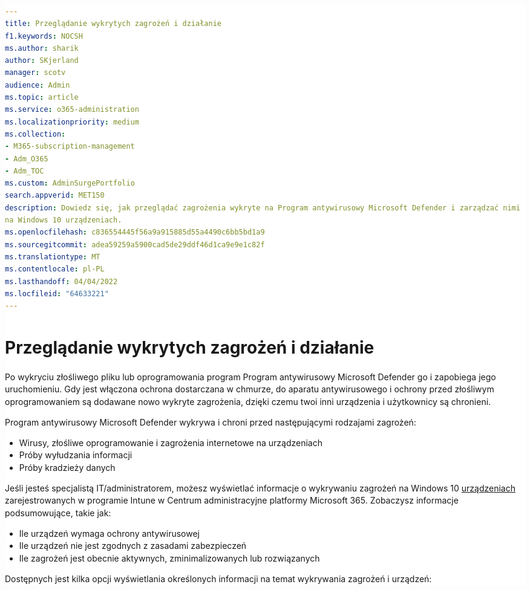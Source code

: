 ```yaml
---
title: Przeglądanie wykrytych zagrożeń i działanie
f1.keywords: NOCSH
ms.author: sharik
author: SKjerland
manager: scotv
audience: Admin
ms.topic: article
ms.service: o365-administration
ms.localizationpriority: medium
ms.collection:
- M365-subscription-management
- Adm_O365
- Adm_TOC
ms.custom: AdminSurgePortfolio
search.appverid: MET150
description: Dowiedz się, jak przeglądać zagrożenia wykryte na Program antywirusowy Microsoft Defender i zarządzać nimi na Windows 10 urządzeniach.
ms.openlocfilehash: c836554445f56a9a915885d55a4490c6bb5bd1a9
ms.sourcegitcommit: adea59259a5900cad5de29ddf46d1ca9e9e1c82f
ms.translationtype: MT
ms.contentlocale: pl-PL
ms.lasthandoff: 04/04/2022
ms.locfileid: "64633221"
---
```

# <a name="review-detected-threats-and-take-action"></a>Przeglądanie wykrytych zagrożeń i działanie

Po wykryciu złośliwego pliku lub oprogramowania program Program antywirusowy Microsoft Defender go i zapobiega jego uruchomieniu. Gdy jest włączona ochrona dostarczana w chmurze, do aparatu antywirusowego i ochrony przed złośliwym oprogramowaniem są dodawane nowo wykryte zagrożenia, dzięki czemu twoi inni urządzenia i użytkownicy są chronieni.

Program antywirusowy Microsoft Defender wykrywa i chroni przed następującymi rodzajami zagrożeń:

- Wirusy, złośliwe oprogramowanie i zagrożenia internetowe na urządzeniach
- Próby wyłudzania informacji
- Próby kradzieży danych

Jeśli jesteś specjalistą IT/administratorem, możesz wyświetlać informacje o wykrywaniu zagrożeń na Windows 10 [urządzeniach](/mem/intune/enrollment/device-enrollment) zarejestrowanych w programie Intune w Centrum administracyjne platformy Microsoft 365. Zobaczysz informacje podsumowujące, takie jak:

- Ile urządzeń wymaga ochrony antywirusowej
- Ile urządzeń nie jest zgodnych z zasadami zabezpieczeń
- Ile zagrożeń jest obecnie aktywnych, zminimalizowanych lub rozwiązanych

Dostępnych jest kilka opcji wyświetlania określonych informacji na temat wykrywania zagrożeń i urządzeń:
